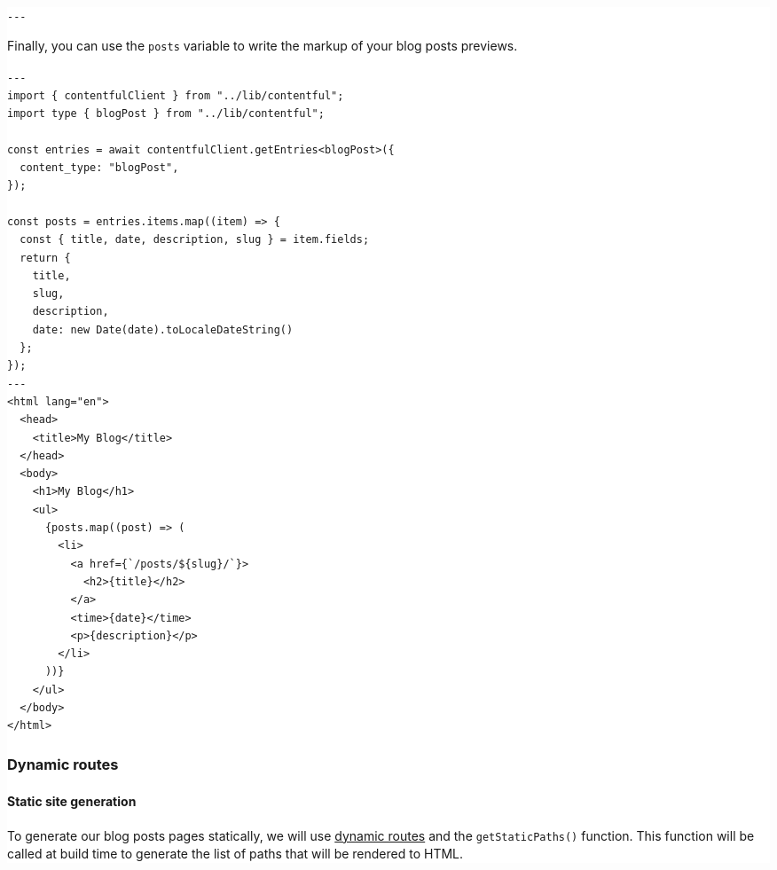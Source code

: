 ```astro title="src/pages/index.astro" ins={9-17}
---
```

Finally, you can use the `posts` variable to write the markup of your blog posts previews.

```astro astro title="src/pages/index.astro" ins={19-37}
---
import { contentfulClient } from "../lib/contentful";
import type { blogPost } from "../lib/contentful";

const entries = await contentfulClient.getEntries<blogPost>({
  content_type: "blogPost",
});

const posts = entries.items.map((item) => {
  const { title, date, description, slug } = item.fields;
  return {
    title,
    slug,
    description,
    date: new Date(date).toLocaleDateString()
  };
});
---
<html lang="en">
  <head>
    <title>My Blog</title>
  </head>
  <body>
    <h1>My Blog</h1>
    <ul>
      {posts.map((post) => (
        <li>
          <a href={`/posts/${slug}/`}>
            <h2>{title}</h2>
          </a>
          <time>{date}</time>
          <p>{description}</p>
        </li>
      ))}
    </ul>
  </body>
</html>
```

### Dynamic routes

#### Static site generation

To generate our blog posts pages statically, we will use [dynamic routes](/en/core-concepts/routing/#dynamic-routes) and the `getStaticPaths()` function. This function will be called at build time to generate the list of paths that will be rendered to HTML.
